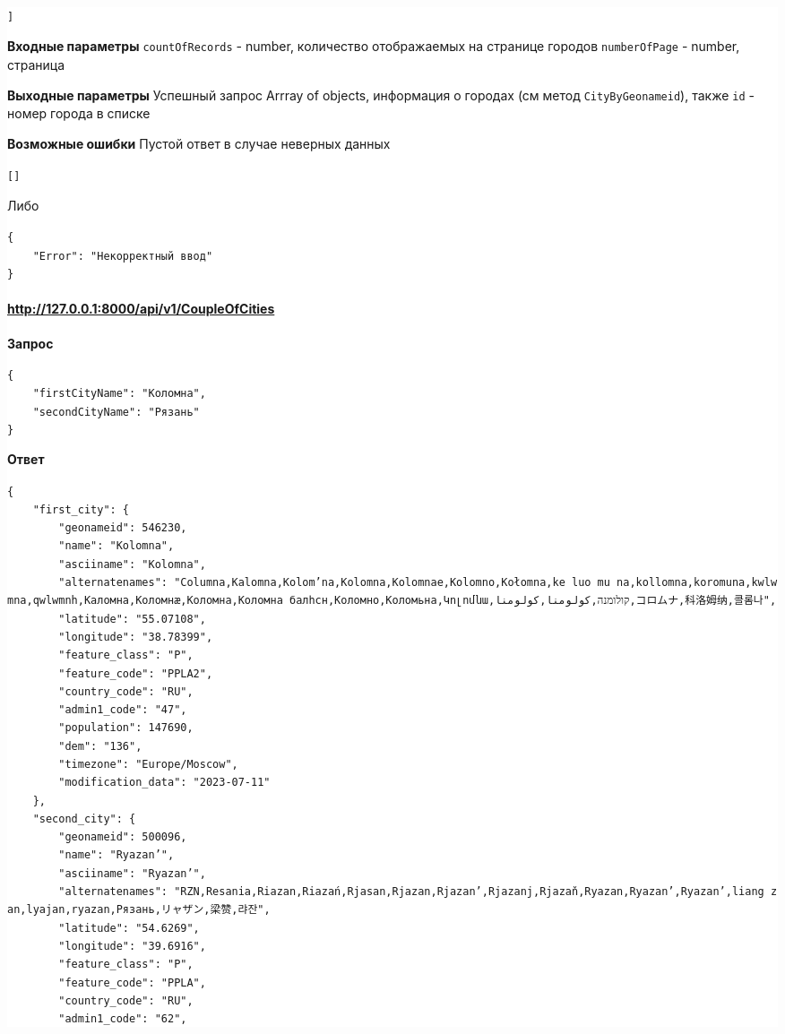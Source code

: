 ```
]
```

**Входные параметры**
`countOfRecords` - number, количество отображаемых на странице городов
`numberOfPage` - number, страница 

**Выходные параметры**
Успешный запрос
Arrray of objects, информация о городах (см метод `CityByGeonameid`), также `id` - номер города в списке

**Возможные ошибки**
Пустой ответ в случае неверных данных
```
[]
```
Либо
```
{
    "Error": "Некорректный ввод"
}
```

#### http://127.0.0.1:8000/api/v1/CoupleOfCities
**Запрос**
```
{
    "firstCityName": "Коломна",
    "secondCityName": "Рязань"
}
```

**Ответ**
```
{
    "first_city": {
        "geonameid": 546230,
        "name": "Kolomna",
        "asciiname": "Kolomna",
        "alternatenames": "Columna,Kalomna,Kolom’na,Kolomna,Kolomnae,Kolomno,Kołomna,ke luo mu na,kollomna,koromuna,kwlwmna,qwlwmnh,Каломна,Коломнæ,Коломна,Коломна балһсн,Коломно,Коломьна,Կոլոմնա,קולומנה,كولومنا,کولومنا,コロムナ,科洛姆纳,콜롬나",
        "latitude": "55.07108",
        "longitude": "38.78399",
        "feature_class": "P",
        "feature_code": "PPLA2",
        "country_code": "RU",
        "admin1_code": "47",
        "population": 147690,
        "dem": "136",
        "timezone": "Europe/Moscow",
        "modification_data": "2023-07-11"
    },
    "second_city": {
        "geonameid": 500096,
        "name": "Ryazan’",
        "asciiname": "Ryazan’",
        "alternatenames": "RZN,Resania,Riazan,Riazań,Rjasan,Rjazan,Rjazan’,Rjazanj,Rjazaň,Ryazan,Ryazan’,Ryazan’,liang zan,lyajan,ryazan,Рязань,リャザン,梁赞,랴잔",
        "latitude": "54.6269",
        "longitude": "39.6916",
        "feature_class": "P",
        "feature_code": "PPLA",
        "country_code": "RU",
        "admin1_code": "62",
```
